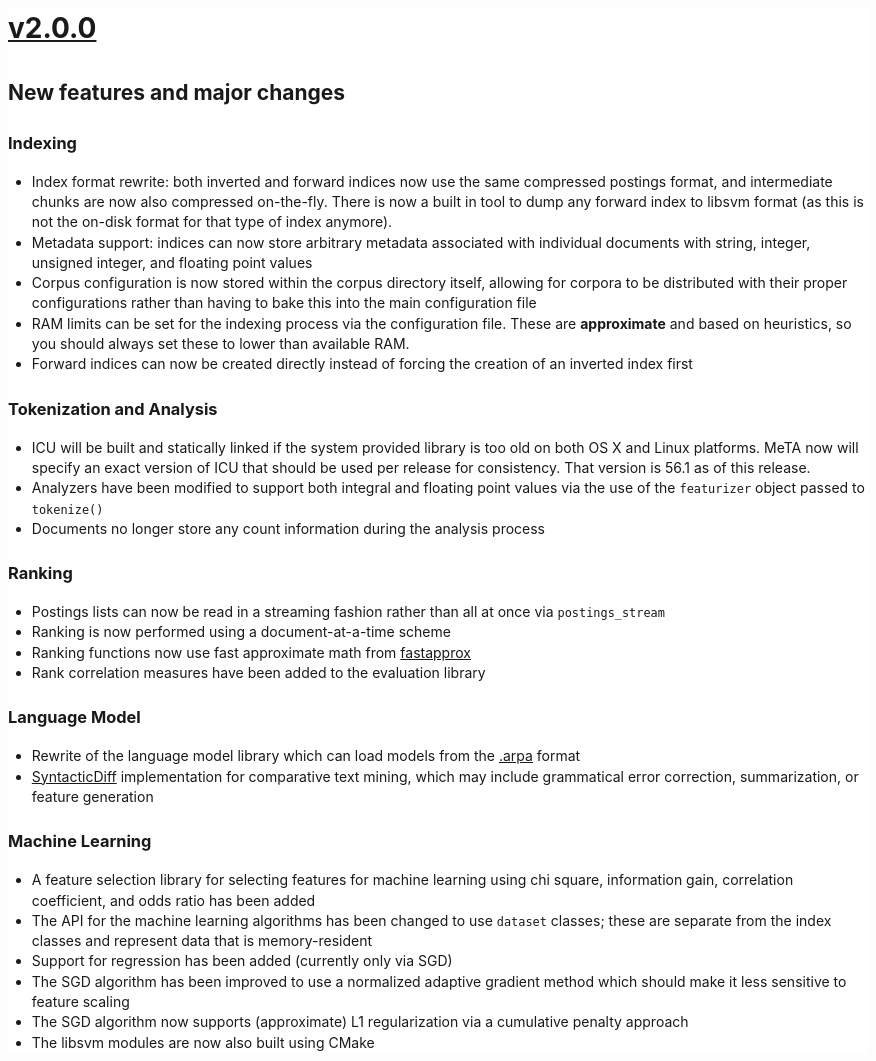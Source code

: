 # [v2.0.0][2.0.0]
## New features and major changes

### Indexing
- Index format rewrite: both inverted and forward indices now use the same
    compressed postings format, and intermediate chunks are now also
    compressed on-the-fly. There is now a built in tool to dump any forward
    index to libsvm format (as this is not the on-disk format for that type
    of index anymore).
- Metadata support: indices can now store arbitrary metadata associated
    with individual documents with string, integer, unsigned integer, and
    floating point values
- Corpus configuration is now stored within the corpus directory itself,
    allowing for corpora to be distributed with their proper configurations
    rather than having to bake this into the main configuration file
- RAM limits can be set for the indexing process via the configuration
    file. These are **approximate** and based on heuristics, so you should
    always set these to lower than available RAM.
- Forward indices can now be created directly instead of forcing the
    creation of an inverted index first

### Tokenization and Analysis
- ICU will be built and statically linked if the system provided library is
    too old on both OS X and Linux platforms. MeTA now will specify an
    exact version of ICU that should be used per release for consistency.
    That version is 56.1 as of this release.
- Analyzers have been modified to support both integral and floating point
    values via the use of the `featurizer` object passed to `tokenize()`
- Documents no longer store any count information during the analysis
    process

### Ranking
- Postings lists can now be read in a streaming fashion rather than all at
    once via `postings_stream`
- Ranking is now performed using a document-at-a-time scheme
- Ranking functions now use fast approximate math from
    [fastapprox][fastapprox]
- Rank correlation measures have been added to the evaluation library

### Language Model
- Rewrite of the language model library which can load models from the
  [.arpa][arpa] format
- [SyntacticDiff][syndiff] implementation for comparative text mining, which may
  include grammatical error correction, summarization, or feature generation

### Machine Learning
- A feature selection library for selecting features for machine learning
    using chi square, information gain, correlation coefficient, and odds
    ratio has been added
- The API for the machine learning algorithms has been changed to use
    `dataset` classes; these are separate from the index classes and
    represent data that is memory-resident
- Support for regression has been added (currently only via SGD)
- The SGD algorithm has been improved to use a normalized adaptive gradient
    method which should make it less sensitive to feature scaling
- The SGD algorithm now supports (approximate) L1 regularization via a
    cumulative penalty approach
- The libsvm modules are now also built using CMake


[syndiff]: http://web.engr.illinois.edu/~massung1/files/bigdata-2015.pdf
[fastapprox]: https://code.google.com/p/fastapprox/
[arpa]: http://www.speech.sri.com/projects/srilm/manpages/ngram-format.5.html
[unreleased]: https://github.com/meta-toolkit/meta/compare/v3.0.0...develop
[3.0.0]: https://github.com/meta-toolkit/meta/compare/v2.4.2...v3.0.0
[2.4.2]: https://github.com/meta-toolkit/meta/compare/v2.4.1...v2.4.2
[2.4.1]: https://github.com/meta-toolkit/meta/compare/v2.4.0...v2.4.1
[2.4.0]: https://github.com/meta-toolkit/meta/compare/v2.3.0...v2.4.0
[2.3.0]: https://github.com/meta-toolkit/meta/compare/v2.2.0...v2.3.0
[2.2.0]: https://github.com/meta-toolkit/meta/compare/v2.1.0...v2.2.0
[2.1.0]: https://github.com/meta-toolkit/meta/compare/v2.0.1...v2.1.0
[2.0.1]: https://github.com/meta-toolkit/meta/compare/v2.0.0...v2.0.1
[2.0.0]: https://github.com/meta-toolkit/meta/compare/v1.3.8...v2.0.0
[1.3.8]: https://github.com/meta-toolkit/meta/compare/v1.3.7...v1.3.8
[1.3.7]: https://github.com/meta-toolkit/meta/compare/v1.3.6...v1.3.7
[1.3.6]: https://github.com/meta-toolkit/meta/compare/v1.3.5...v1.3.6
[1.3.5]: https://github.com/meta-toolkit/meta/compare/v1.3.4...v1.3.5
[1.3.4]: https://github.com/meta-toolkit/meta/compare/v1.3.3...v1.3.4
[1.3.3]: https://github.com/meta-toolkit/meta/compare/v1.3.2...v1.3.3
[1.3.2]: https://github.com/meta-toolkit/meta/compare/v1.3.1...v1.3.2
[1.3.1]: https://github.com/meta-toolkit/meta/compare/v1.3...v1.3.1
[1.3]: https://github.com/meta-toolkit/meta/compare/v1.2...v1.3
[1.2]: https://github.com/meta-toolkit/meta/compare/v1.1...v1.2
[1.1]: https://github.com/meta-toolkit/meta/compare/v1.0...v1.1
[1.0]: https://github.com/meta-toolkit/meta/compare/01aff7e0bddfaba997141d96ef7a371b3221e0ee...v1.0